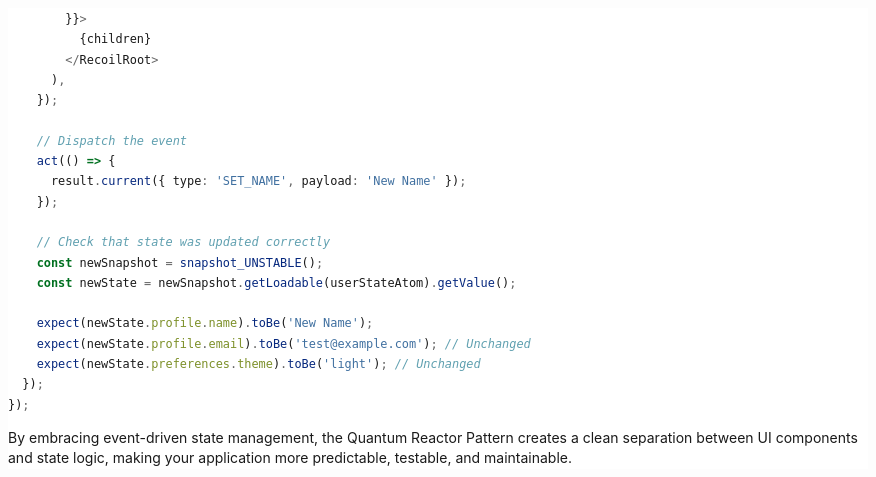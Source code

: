 ```typescript
        }}>
          {children}
        </RecoilRoot>
      ),
    });

    // Dispatch the event
    act(() => {
      result.current({ type: 'SET_NAME', payload: 'New Name' });
    });

    // Check that state was updated correctly
    const newSnapshot = snapshot_UNSTABLE();
    const newState = newSnapshot.getLoadable(userStateAtom).getValue();

    expect(newState.profile.name).toBe('New Name');
    expect(newState.profile.email).toBe('test@example.com'); // Unchanged
    expect(newState.preferences.theme).toBe('light'); // Unchanged
  });
});
```

By embracing event-driven state management, the Quantum Reactor Pattern creates a clean separation between UI components and state logic, making your application more predictable, testable, and maintainable.
